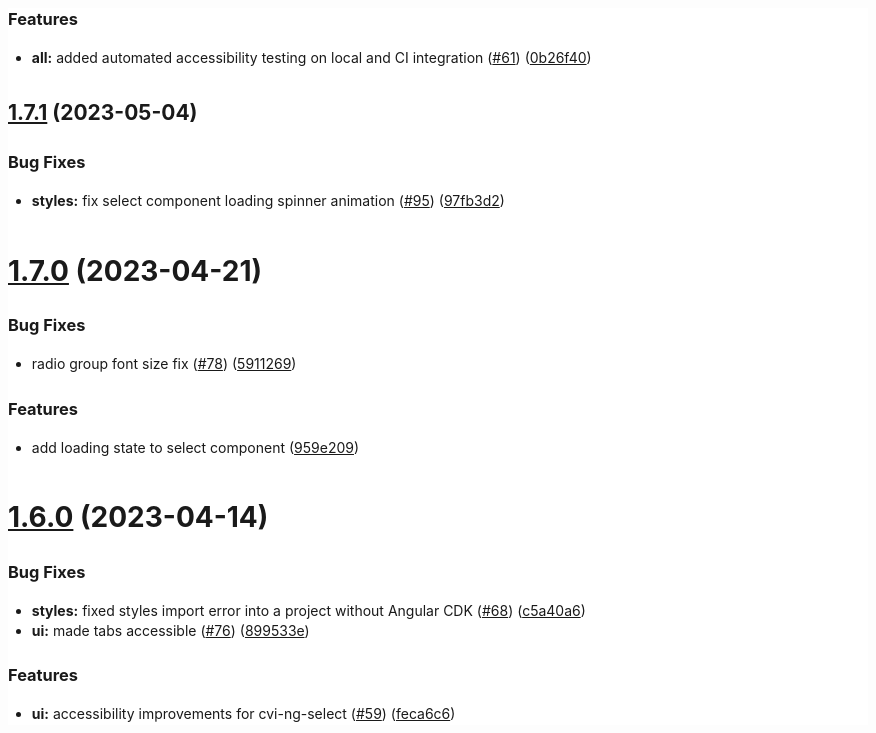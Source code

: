 
### Features

* **all:** added automated accessibility testing on local and CI integration ([#61](https://bitbucket.ria.ee/scm/gh/e-gov-cvi/issues/61)) ([0b26f40](https://bitbucket.ria.ee/scm/gh/e-gov-cvi/commits/0b26f40edb51fac4277423a7cd02350167afe68c))



## [1.7.1](https://bitbucket.ria.ee/scm/gh/e-gov-cvi/compare/styles-1.7.0...styles-1.7.1) (2023-05-04)


### Bug Fixes

* **styles:** fix select component loading spinner animation ([#95](https://bitbucket.ria.ee/scm/gh/e-gov-cvi/issues/95)) ([97fb3d2](https://bitbucket.ria.ee/scm/gh/e-gov-cvi/commits/97fb3d29427cc54554bcf98a412a746d17ef055d))



# [1.7.0](https://bitbucket.ria.ee/scm/gh/e-gov-cvi/compare/styles-1.6.0...styles-1.7.0) (2023-04-21)


### Bug Fixes

* radio group font size fix ([#78](https://bitbucket.ria.ee/scm/gh/e-gov-cvi/issues/78)) ([5911269](https://bitbucket.ria.ee/scm/gh/e-gov-cvi/commits/59112697afc5207bfdfa5065e64c893a8fcdbb5e))


### Features

* add loading state to select component ([959e209](https://bitbucket.ria.ee/scm/gh/e-gov-cvi/commits/959e2093366b3999f89895d438516b92e35d3a9f))



# [1.6.0](https://bitbucket.ria.ee/scm/gh/e-gov-cvi/compare/styles-1.5.4...styles-1.6.0) (2023-04-14)


### Bug Fixes

* **styles:** fixed styles import error into a project without Angular CDK ([#68](https://bitbucket.ria.ee/scm/gh/e-gov-cvi/issues/68)) ([c5a40a6](https://bitbucket.ria.ee/scm/gh/e-gov-cvi/commits/c5a40a6be296f5544d8d58b6eca09a24d415973b))
* **ui:** made tabs accessible ([#76](https://bitbucket.ria.ee/scm/gh/e-gov-cvi/issues/76)) ([899533e](https://bitbucket.ria.ee/scm/gh/e-gov-cvi/commits/899533ef4bc72cba97f3f8b303f37a955dc2cdd3))


### Features

* **ui:** accessibility improvements for cvi-ng-select ([#59](https://bitbucket.ria.ee/scm/gh/e-gov-cvi/issues/59)) ([feca6c6](https://bitbucket.ria.ee/scm/gh/e-gov-cvi/commits/feca6c6853cad1deb015bb64ad03dd9d747af88a))
